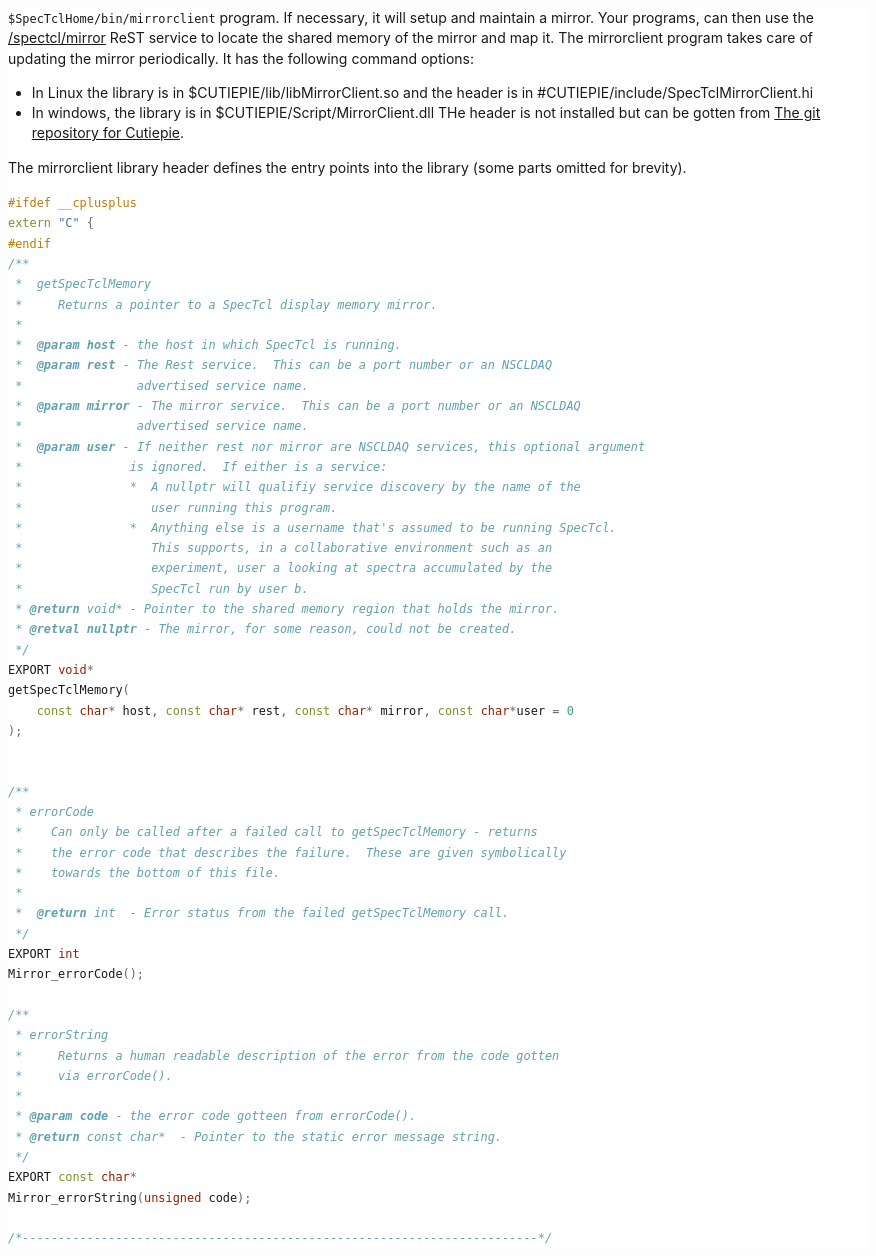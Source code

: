 ```$SpecTclHome/bin/mirrorclient``` program.  If necessary, it will setup and maintain a mirror.  Your programs, can then use the [/spectcl/mirror](./chap7_2_mirror.md) ReST service to locate the shared memory of the mirror and map it. The mirrorclient program takes care of updating the mirror periodically.  It has the following command options:
   *  In Linux the library is in $CUTIEPIE/lib/libMirrorClient.so and the header is in #CUTIEPIE/include/SpecTclMirrorClient.hi
   *  In windows, the library is in $CUTIEPIE/Script/MirrorClient.dll  THe header is not installed but can be gotten from [The git repository for Cutiepie](https://github.com/FRIBDAQ/CutiePie/blob/main/main/mirrorclient/SpecTclMirrorClient.h).


The mirrorclient library header defines the entry points into the library (some parts omitted for brevity).

```c++
#ifdef __cplusplus
extern "C" {
#endif
/**
 *  getSpecTclMemory
 *     Returns a pointer to a SpecTcl display memory mirror.
 *
 *  @param host - the host in which SpecTcl is running.
 *  @param rest - The Rest service.  This can be a port number or an NSCLDAQ
 *                advertised service name.
 *  @param mirror - The mirror service.  This can be a port number or an NSCLDAQ
 *                advertised service name.
 *  @param user - If neither rest nor mirror are NSCLDAQ services, this optional argument
 *               is ignored.  If either is a service:
 *               *  A nullptr will qualifiy service discovery by the name of the
 *                  user running this program.
 *               *  Anything else is a username that's assumed to be running SpecTcl.
 *                  This supports, in a collaborative environment such as an
 *                  experiment, user a looking at spectra accumulated by the
 *                  SpecTcl run by user b.
 * @return void* - Pointer to the shared memory region that holds the mirror.
 * @retval nullptr - The mirror, for some reason, could not be created.
 */
EXPORT void*
getSpecTclMemory(
    const char* host, const char* rest, const char* mirror, const char*user = 0
);


/**
 * errorCode
 *    Can only be called after a failed call to getSpecTclMemory - returns
 *    the error code that describes the failure.  These are given symbolically
 *    towards the bottom of this file.
 *  
 *  @return int  - Error status from the failed getSpecTclMemory call.
 */
EXPORT int
Mirror_errorCode();

/**
 * errorString
 *     Returns a human readable description of the error from the code gotten
 *     via errorCode().
 *
 * @param code - the error code gotteen from errorCode().
 * @return const char*  - Pointer to the static error message string.
 */
EXPORT const char*
Mirror_errorString(unsigned code);

/*------------------------------------------------------------------------*/
```